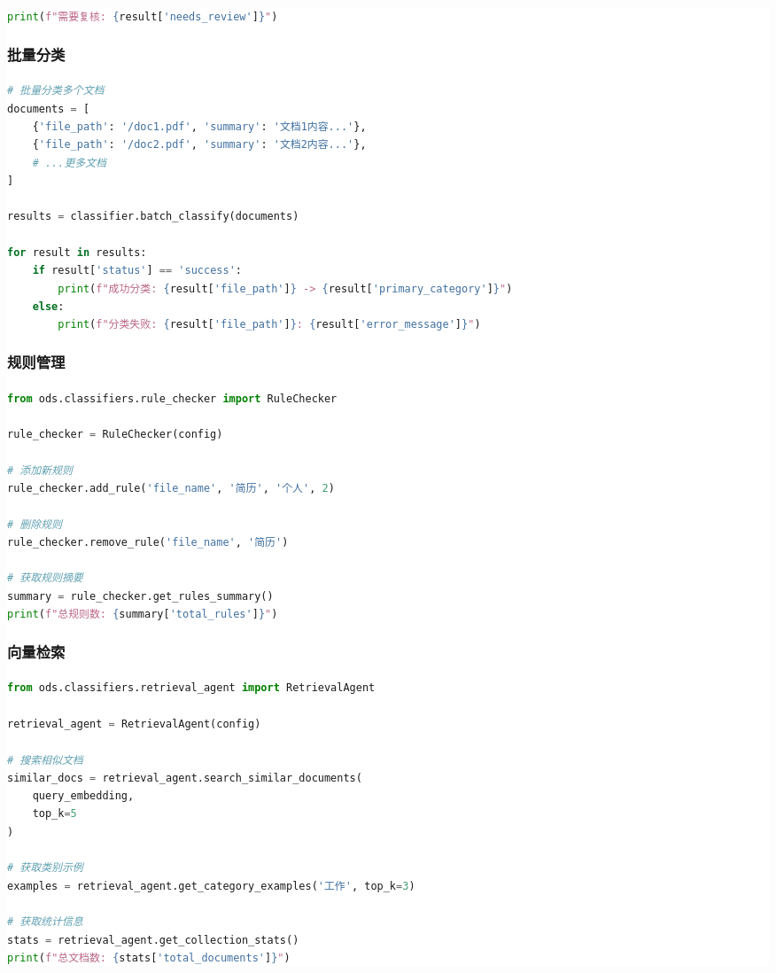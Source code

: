 ```python
print(f"需要复核: {result['needs_review']}")
```

### 批量分类

```python
# 批量分类多个文档
documents = [
    {'file_path': '/doc1.pdf', 'summary': '文档1内容...'},
    {'file_path': '/doc2.pdf', 'summary': '文档2内容...'},
    # ...更多文档
]

results = classifier.batch_classify(documents)

for result in results:
    if result['status'] == 'success':
        print(f"成功分类: {result['file_path']} -> {result['primary_category']}")
    else:
        print(f"分类失败: {result['file_path']}: {result['error_message']}")
```

### 规则管理

```python
from ods.classifiers.rule_checker import RuleChecker

rule_checker = RuleChecker(config)

# 添加新规则
rule_checker.add_rule('file_name', '简历', '个人', 2)

# 删除规则
rule_checker.remove_rule('file_name', '简历')

# 获取规则摘要
summary = rule_checker.get_rules_summary()
print(f"总规则数: {summary['total_rules']}")
```

### 向量检索

```python
from ods.classifiers.retrieval_agent import RetrievalAgent

retrieval_agent = RetrievalAgent(config)

# 搜索相似文档
similar_docs = retrieval_agent.search_similar_documents(
    query_embedding, 
    top_k=5
)

# 获取类别示例
examples = retrieval_agent.get_category_examples('工作', top_k=3)

# 获取统计信息
stats = retrieval_agent.get_collection_stats()
print(f"总文档数: {stats['total_documents']}")
```
